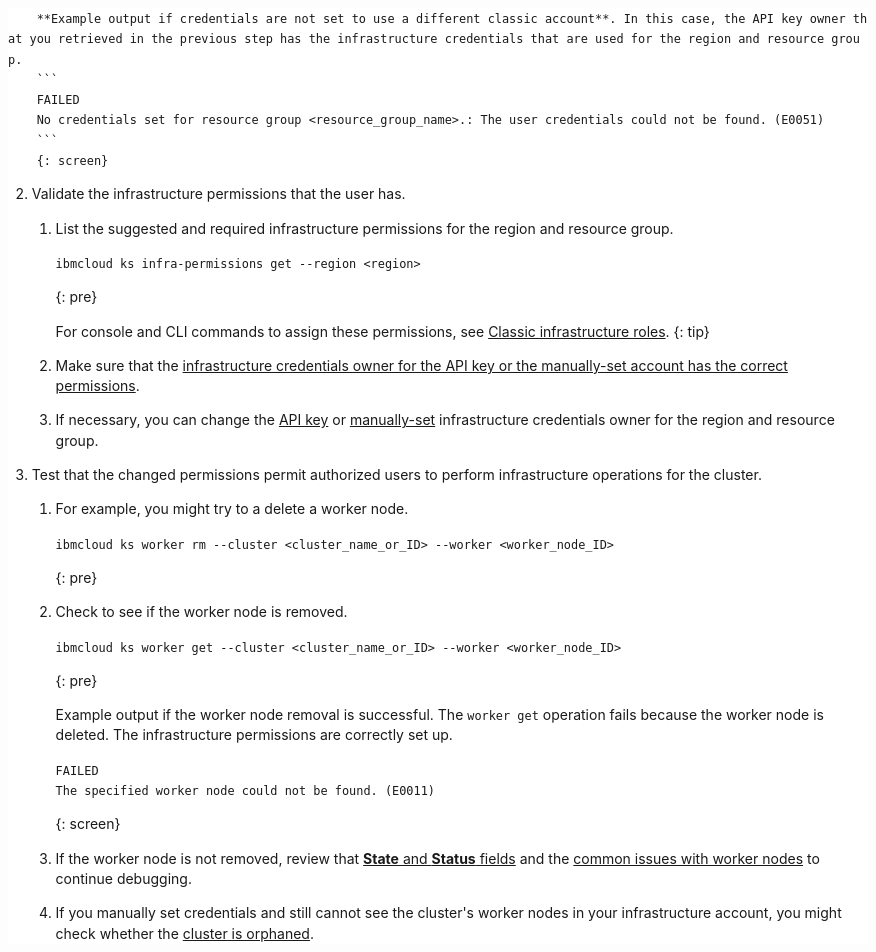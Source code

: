        **Example output if credentials are not set to use a different classic account**. In this case, the API key owner that you retrieved in the previous step has the infrastructure credentials that are used for the region and resource group.
        ```
        FAILED
        No credentials set for resource group <resource_group_name>.: The user credentials could not be found. (E0051)
        ```
        {: screen}
2.  Validate the infrastructure permissions that the user has.
    1.  List the suggested and required infrastructure permissions for the region and resource group.
        ```
        ibmcloud ks infra-permissions get --region <region>
        ```
        {: pre}

        For console and CLI commands to assign these permissions, see [Classic infrastructure roles](/docs/containers?topic=containers-access_reference#infra).
        {: tip}
    2.  Make sure that the [infrastructure credentials owner for the API key or the manually-set account has the correct permissions](/docs/containers?topic=containers-users#owner_permissions).
    3.  If necessary, you can change the [API key](/docs/containers?topic=containers-cli-plugin-kubernetes-service-cli#cs_api_key_reset) or [manually-set](/docs/containers?topic=containers-cli-plugin-kubernetes-service-cli#cs_credentials_set) infrastructure credentials owner for the region and resource group.
3.  Test that the changed permissions permit authorized users to perform infrastructure operations for the cluster.
    1.  For example, you might try to a delete a worker node.
        ```
        ibmcloud ks worker rm --cluster <cluster_name_or_ID> --worker <worker_node_ID>
        ```
        {: pre}
    2.  Check to see if the worker node is removed.
        ```
        ibmcloud ks worker get --cluster <cluster_name_or_ID> --worker <worker_node_ID>
        ```
        {: pre}

        Example output if the worker node removal is successful. The `worker get` operation fails because the worker node is deleted. The infrastructure permissions are correctly set up.
        ```
        FAILED
        The specified worker node could not be found. (E0011)
        ```
        {: screen}

    3.  If the worker node is not removed, review that [**State** and **Status** fields](/docs/containers?topic=containers-cs_troubleshoot_clusters#debug_worker_nodes) and the [common issues with worker nodes](/docs/containers?topic=containers-cs_troubleshoot_clusters#common_worker_nodes_issues) to continue debugging.
    4.  If you manually set credentials and still cannot see the cluster's worker nodes in your infrastructure account, you might check whether the [cluster is orphaned](/docs/containers?topic=containers-cs_troubleshoot_clusters#orphaned).
